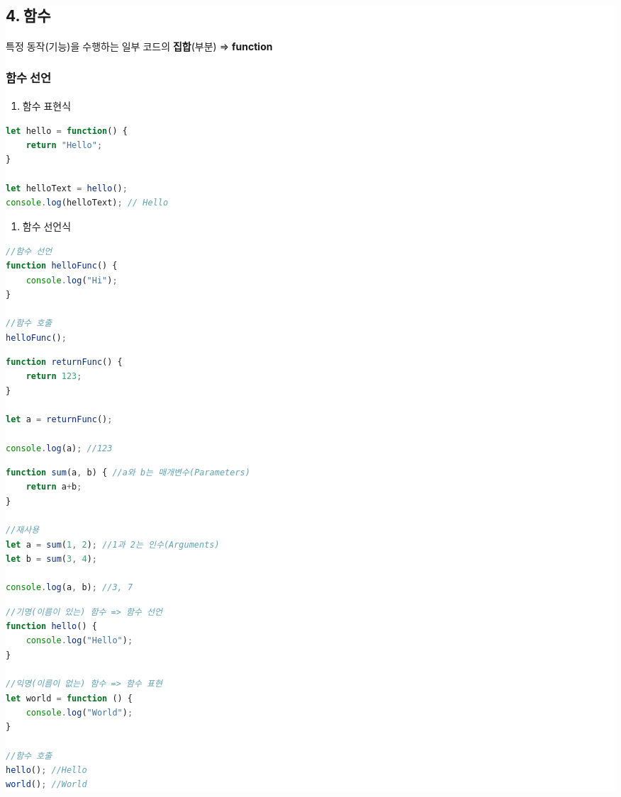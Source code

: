 ## 4. 함수

특정 동작(기능)을 수행하는 일부 코드의 **집합**(부분) ⇒ **function**

### 함수 선언

1. 함수 표현식

```jsx
let hello = function() {
	return "Hello";
}

let helloText = hello();
console.log(helloText); // Hello
```

1. 함수 선언식

```jsx
//함수 선언
function helloFunc() {
	console.log("Hi");
}

//함수 호출
helloFunc();
```

```jsx
function returnFunc() {
	return 123;
}

let a = returnFunc();

console.log(a); //123
```

```jsx
function sum(a, b) { //a와 b는 매개변수(Parameters)
	return a+b;
}

//재사용
let a = sum(1, 2); //1과 2는 인수(Arguments)
let b = sum(3, 4);

console.log(a, b); //3, 7
```

```jsx
//기명(이름이 있는) 함수 => 함수 선언
function hello() {
	console.log("Hello");
}

//익명(이름이 없는) 함수 => 함수 표현
let world = function () {
	console.log("World");
}

//함수 호출
hello(); //Hello
world(); //World
```
